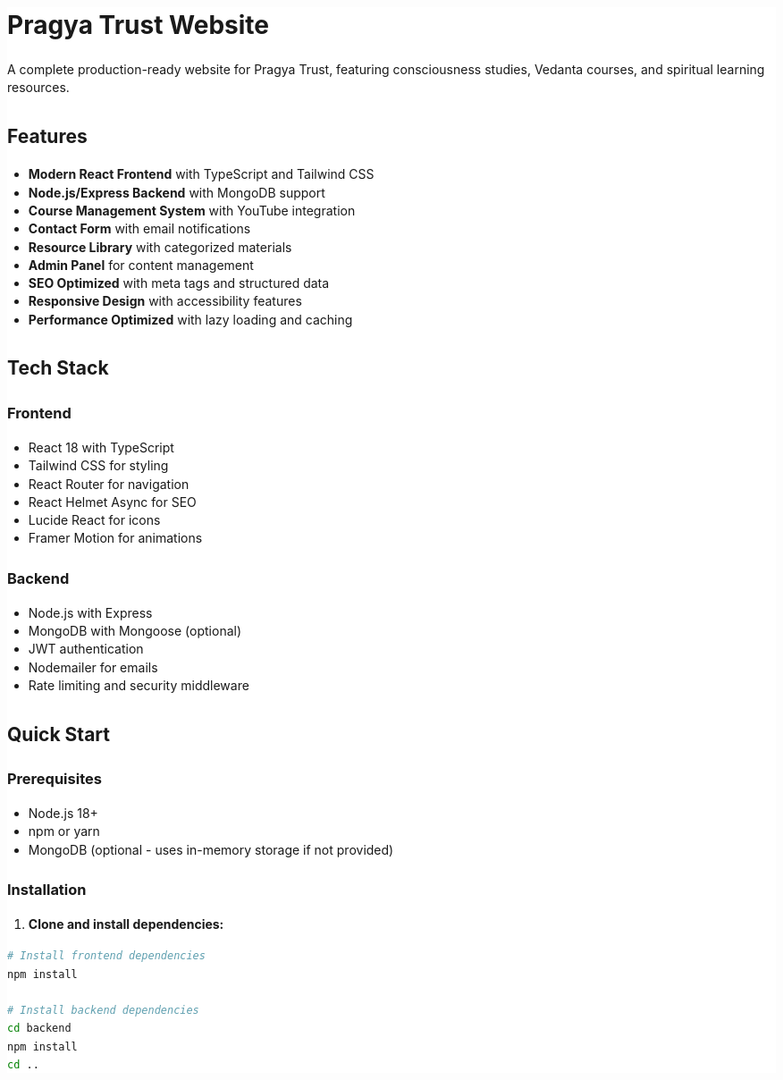 # Pragya Trust Website

A complete production-ready website for Pragya Trust, featuring consciousness studies, Vedanta courses, and spiritual learning resources.

## Features

- **Modern React Frontend** with TypeScript and Tailwind CSS
- **Node.js/Express Backend** with MongoDB support
- **Course Management System** with YouTube integration
- **Contact Form** with email notifications
- **Resource Library** with categorized materials
- **Admin Panel** for content management
- **SEO Optimized** with meta tags and structured data
- **Responsive Design** with accessibility features
- **Performance Optimized** with lazy loading and caching

## Tech Stack

### Frontend
- React 18 with TypeScript
- Tailwind CSS for styling
- React Router for navigation
- React Helmet Async for SEO
- Lucide React for icons
- Framer Motion for animations

### Backend
- Node.js with Express
- MongoDB with Mongoose (optional)
- JWT authentication
- Nodemailer for emails
- Rate limiting and security middleware

## Quick Start

### Prerequisites
- Node.js 18+ 
- npm or yarn
- MongoDB (optional - uses in-memory storage if not provided)

### Installation

1. **Clone and install dependencies:**
```bash
# Install frontend dependencies
npm install

# Install backend dependencies
cd backend
npm install
cd ..
```
